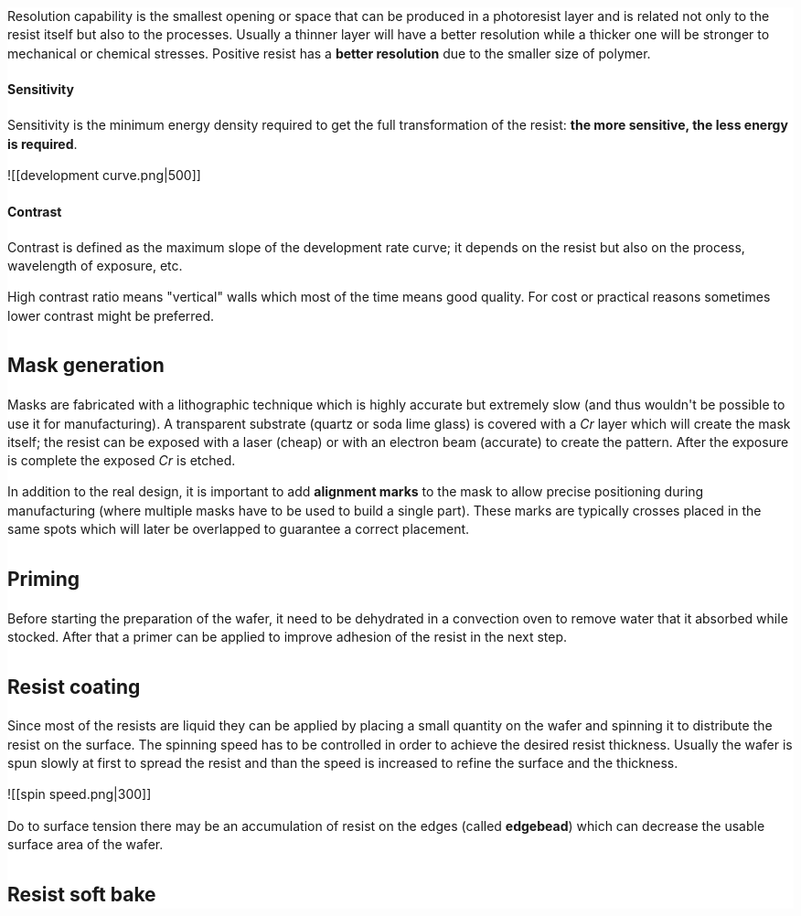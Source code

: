 Resolution capability is the smallest opening or space that can be produced in a photoresist layer and is related not only to the resist itself but also to the processes. Usually a thinner layer will have a better resolution while a thicker one will be stronger to mechanical or chemical stresses. Positive resist has a **better resolution** due to the smaller size of polymer.

#### Sensitivity

Sensitivity is the minimum energy density required to get the full transformation of the resist: **the more sensitive, the less energy is required**.

![[development curve.png|500]]

#### Contrast

Contrast is defined as the maximum slope of the development rate curve; it depends on the resist but also on the process, wavelength of exposure, etc.

High contrast ratio means "vertical" walls which most of the time means good quality. For cost or practical reasons sometimes lower contrast might be preferred.

## Mask generation

Masks are fabricated with a lithographic technique which is highly accurate but extremely slow (and thus wouldn't be possible to use it for manufacturing). A transparent substrate (quartz or soda lime glass) is covered with a $Cr$ layer which will create the mask itself; the resist can be exposed with a laser (cheap) or with an electron beam (accurate) to create the pattern. After the exposure is complete the exposed $Cr$ is etched.

In addition to the real design, it is important to add **alignment marks** to the mask to allow precise positioning during manufacturing (where multiple masks have to be used to build a single part). These marks are typically crosses placed in the same spots which will later be overlapped to guarantee a correct placement.

## Priming

Before starting the preparation of the wafer, it need to be dehydrated in a convection oven to remove water that it absorbed while stocked. After that a primer can be applied to improve adhesion of the resist in the next step.

## Resist coating

Since most of the resists are liquid they can be applied by placing a small quantity on the wafer and spinning it to distribute the resist on the surface.
The spinning speed has to be controlled in order to achieve the desired resist thickness. Usually the wafer is spun slowly at first to spread the resist and than the speed is increased to refine the surface and the thickness. 

![[spin speed.png|300]]

Do to surface tension there may be an accumulation of resist on the edges (called **edgebead**) which can decrease the usable surface area of the wafer.

## Resist soft bake
